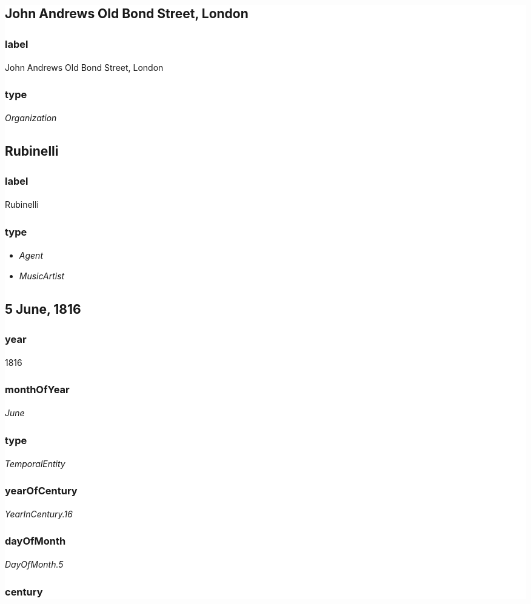 ## John Andrews Old Bond Street, London

### label


John Andrews Old Bond Street, London

### type


*Organization*

## Rubinelli

### label


Rubinelli

### type

 - *Agent*

 - *MusicArtist*

## 5 June, 1816

### year


1816

### monthOfYear


*June*

### type


*TemporalEntity*

### yearOfCentury


*YearInCentury.16*

### dayOfMonth


*DayOfMonth.5*

### century

